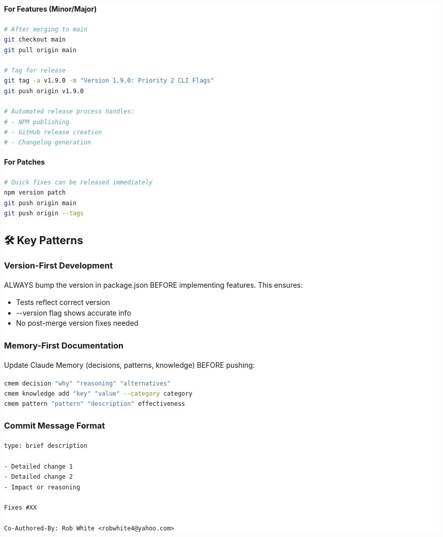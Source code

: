 #### For Features (Minor/Major)
```bash
# After merging to main
git checkout main
git pull origin main

# Tag for release
git tag -a v1.9.0 -m "Version 1.9.0: Priority 2 CLI Flags"
git push origin v1.9.0

# Automated release process handles:
# - NPM publishing
# - GitHub release creation
# - Changelog generation
```

#### For Patches
```bash
# Quick fixes can be released immediately
npm version patch
git push origin main
git push origin --tags
```

## 🛠️ Key Patterns

### Version-First Development
ALWAYS bump the version in package.json BEFORE implementing features. This ensures:
- Tests reflect correct version
- --version flag shows accurate info
- No post-merge version fixes needed

### Memory-First Documentation
Update Claude Memory (decisions, patterns, knowledge) BEFORE pushing:
```bash
cmem decision "why" "reasoning" "alternatives"
cmem knowledge add "key" "value" --category category
cmem pattern "pattern" "description" effectiveness
```

### Commit Message Format
```
type: brief description

- Detailed change 1
- Detailed change 2
- Impact or reasoning

Fixes #XX

Co-Authored-By: Rob White <robwhite4@yahoo.com>
```
